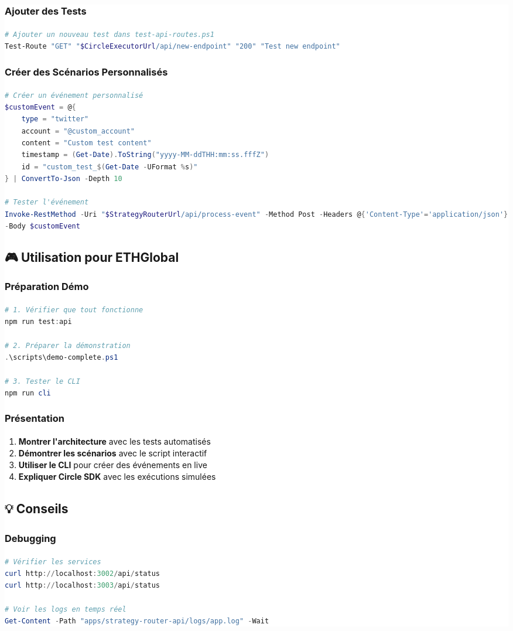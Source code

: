 ### Ajouter des Tests
```powershell
# Ajouter un nouveau test dans test-api-routes.ps1
Test-Route "GET" "$CircleExecutorUrl/api/new-endpoint" "200" "Test new endpoint"
```

### Créer des Scénarios Personnalisés
```powershell
# Créer un événement personnalisé
$customEvent = @{
    type = "twitter"
    account = "@custom_account"
    content = "Custom test content"
    timestamp = (Get-Date).ToString("yyyy-MM-ddTHH:mm:ss.fffZ")
    id = "custom_test_$(Get-Date -UFormat %s)"
} | ConvertTo-Json -Depth 10

# Tester l'événement
Invoke-RestMethod -Uri "$StrategyRouterUrl/api/process-event" -Method Post -Headers @{'Content-Type'='application/json'} -Body $customEvent
```

## 🎮 Utilisation pour ETHGlobal

### Préparation Démo
```powershell
# 1. Vérifier que tout fonctionne
npm run test:api

# 2. Préparer la démonstration
.\scripts\demo-complete.ps1

# 3. Tester le CLI
npm run cli
```

### Présentation
1. **Montrer l'architecture** avec les tests automatisés
2. **Démontrer les scénarios** avec le script interactif
3. **Utiliser le CLI** pour créer des événements en live
4. **Expliquer Circle SDK** avec les exécutions simulées

## 💡 Conseils

### Debugging
```powershell
# Vérifier les services
curl http://localhost:3002/api/status
curl http://localhost:3003/api/status

# Voir les logs en temps réel
Get-Content -Path "apps/strategy-router-api/logs/app.log" -Wait
```
